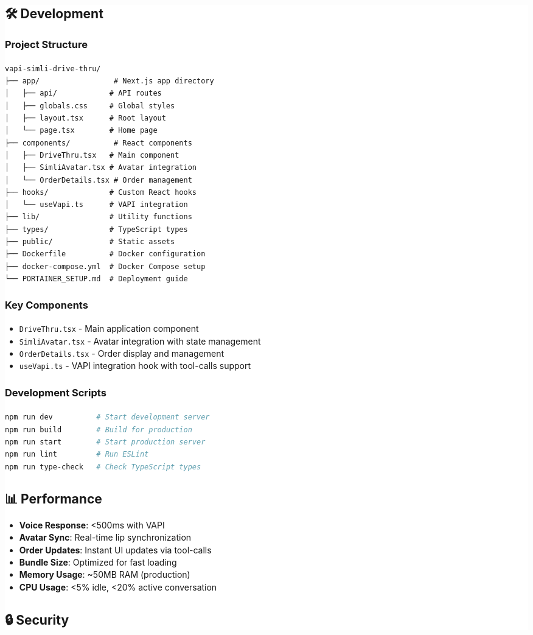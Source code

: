 ## 🛠️ Development

### Project Structure

```
vapi-simli-drive-thru/
├── app/                 # Next.js app directory
│   ├── api/            # API routes
│   ├── globals.css     # Global styles
│   ├── layout.tsx      # Root layout
│   └── page.tsx        # Home page
├── components/          # React components
│   ├── DriveThru.tsx   # Main component
│   ├── SimliAvatar.tsx # Avatar integration
│   └── OrderDetails.tsx # Order management
├── hooks/              # Custom React hooks
│   └── useVapi.ts      # VAPI integration
├── lib/                # Utility functions
├── types/              # TypeScript types
├── public/             # Static assets
├── Dockerfile          # Docker configuration
├── docker-compose.yml  # Docker Compose setup
└── PORTAINER_SETUP.md  # Deployment guide
```

### Key Components

- `DriveThru.tsx` - Main application component
- `SimliAvatar.tsx` - Avatar integration with state management
- `OrderDetails.tsx` - Order display and management
- `useVapi.ts` - VAPI integration hook with tool-calls support

### Development Scripts

```bash
npm run dev          # Start development server
npm run build        # Build for production
npm run start        # Start production server
npm run lint         # Run ESLint
npm run type-check   # Check TypeScript types
```

## 📊 Performance

- **Voice Response**: <500ms with VAPI
- **Avatar Sync**: Real-time lip synchronization
- **Order Updates**: Instant UI updates via tool-calls
- **Bundle Size**: Optimized for fast loading
- **Memory Usage**: ~50MB RAM (production)
- **CPU Usage**: <5% idle, <20% active conversation

## 🔒 Security

